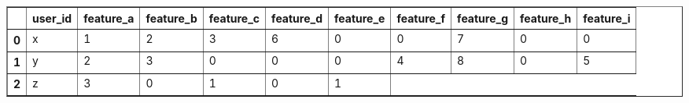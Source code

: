 <style scoped>
    .dataframe tbody tr th:only-of-type {
        vertical-align: middle;
    }

    .dataframe tbody tr th {
        vertical-align: top;
    }

    .dataframe thead th {
        text-align: right;
    }
</style>
<table border="1" class="dataframe">
  <thead>
    <tr style="text-align: right;">
      <th></th>
      <th>user_id</th>
      <th>feature_a</th>
      <th>feature_b</th>
      <th>feature_c</th>
      <th>feature_d</th>
      <th>feature_e</th>
      <th>feature_f</th>
      <th>feature_g</th>
      <th>feature_h</th>
      <th>feature_i</th>
    </tr>
  </thead>
  <tbody>
    <tr>
      <th>0</th>
      <td>x</td>
      <td>1</td>
      <td>2</td>
      <td>3</td>
      <td>6</td>
      <td>0</td>
      <td>0</td>
      <td>7</td>
      <td>0</td>
      <td>0</td>
    </tr>
    <tr>
      <th>1</th>
      <td>y</td>
      <td>2</td>
      <td>3</td>
      <td>0</td>
      <td>0</td>
      <td>0</td>
      <td>4</td>
      <td>8</td>
      <td>0</td>
      <td>5</td>
    </tr>
    <tr>
      <th>2</th>
      <td>z</td>
      <td>3</td>
      <td>0</td>
      <td>1</td>
      <td>0</td>
      <td>1</td>